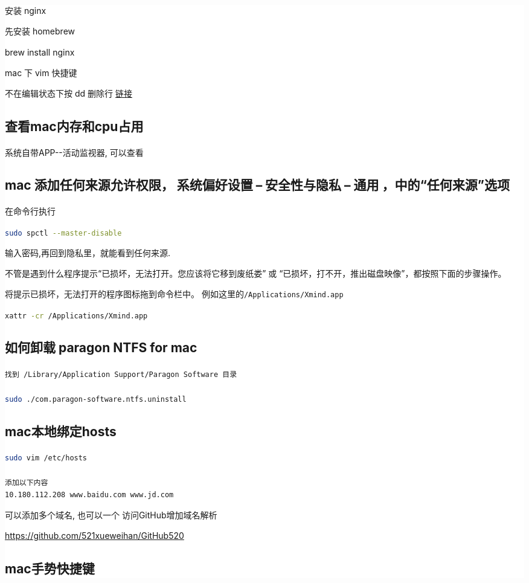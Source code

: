 安装 nginx

先安装 homebrew

brew install nginx

mac 下 vim 快捷键

不在编辑状态下按 dd 删除行
[链接](https://www.jianshu.com/p/6f13474d36ac)

## 查看mac内存和cpu占用

系统自带APP--活动监视器, 可以查看

## mac 添加任何来源允许权限， 系统偏好设置 – 安全性与隐私 – 通用 ，中的“任何来源”选项

在命令行执行

```bash
sudo spctl --master-disable
```

输入密码,再回到隐私里，就能看到任何来源.

不管是遇到什么程序提示“已损坏，无法打开。您应该将它移到废纸娄” 或 “已损坏，打不开，推出磁盘映像”，都按照下面的步骤操作。

将提示已损坏，无法打开的程序图标拖到命令栏中。
例如这里的`/Applications/Xmind.app`

```bash
xattr -cr /Applications/Xmind.app
```

## 如何卸载 paragon NTFS for mac

```bash
找到 /Library/Application Support/Paragon Software 目录

sudo ./com.paragon-software.ntfs.uninstall
```

## mac本地绑定hosts

```bash
sudo vim /etc/hosts  

添加以下内容
10.180.112.208 www.baidu.com www.jd.com
```

可以添加多个域名, 也可以一个
访问GitHub增加域名解析

<https://github.com/521xueweihan/GitHub520>

## mac手势快捷键
